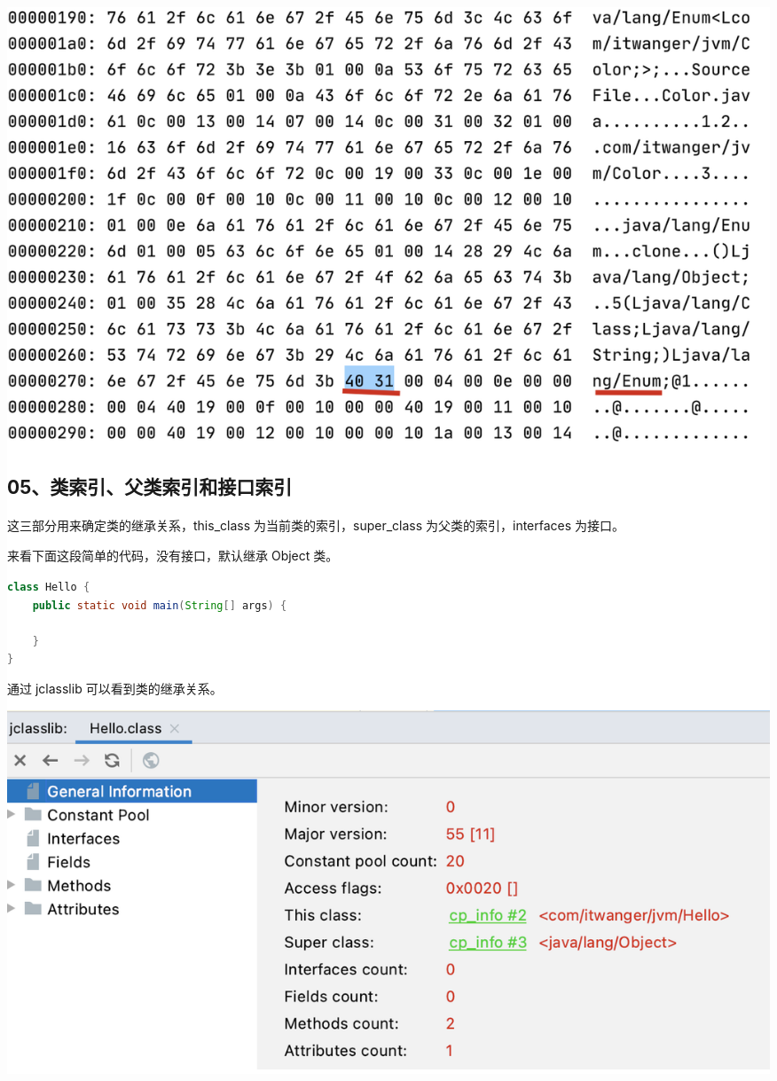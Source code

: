 ![Alt text](assets/image-186.png)

## 05、类索引、父类索引和接口索引

这三部分用来确定类的继承关系，this_class 为当前类的索引，super_class 为父类的索引，interfaces 为接口。

来看下面这段简单的代码，没有接口，默认继承 Object 类。

```java
class Hello {
    public static void main(String[] args) {
        
    }
}
```

通过 jclasslib 可以看到类的继承关系。

![Alt text](assets/image-187.png)
